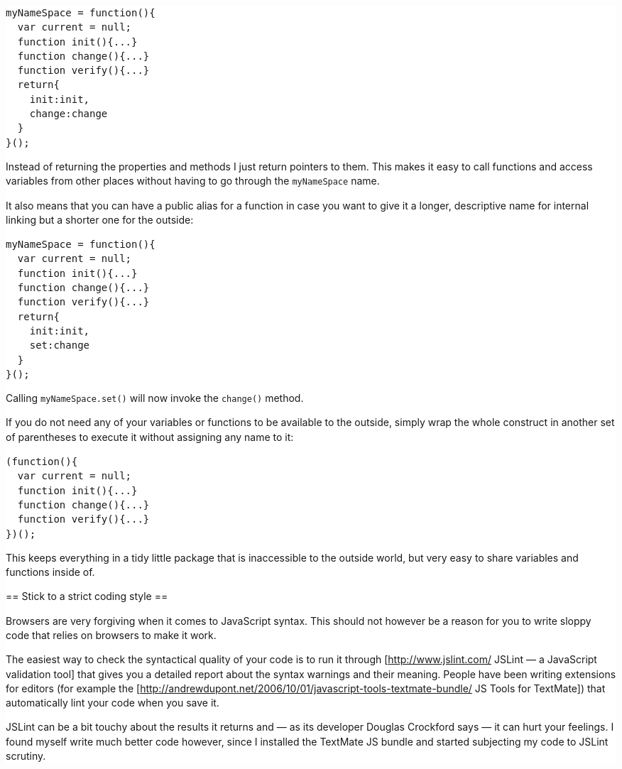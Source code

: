 <pre>myNameSpace = function(){
  var current = null;
  function init(){...}
  function change(){...}
  function verify(){...}
  return{
    init:init,
    change:change
  }
}();</pre>
 
Instead of returning the properties and methods I just return pointers to them. This makes it easy to call functions and access variables from other places without having to go through the <code>myNameSpace</code> name.
 
It also means that you can have a public alias for a function in case you want to give it a longer, descriptive name for internal linking but a shorter one for the outside:
 
<pre>myNameSpace = function(){
  var current = null;
  function init(){...}
  function change(){...}
  function verify(){...}
  return{
    init:init,
    set:change
  }
}();</pre>
 
Calling <code>myNameSpace.set()</code> will now invoke the <code>change()</code> method.
 
If you do not need any of your variables or functions to be available to the outside, simply wrap the whole construct in another set of parentheses to execute it without assigning any name to it:
 
<pre>(function(){
  var current = null;
  function init(){...}
  function change(){...}
  function verify(){...}
})();</pre>
 
This keeps everything in a tidy little package that is inaccessible to the outside world, but very easy to share variables and functions inside of.
 
== Stick to a strict coding style ==
 
Browsers are very forgiving when it comes to JavaScript syntax. This should not however be a reason for you to write sloppy code that relies on browsers to make it work.
 
The easiest way to check the syntactical quality of your code is to run it through [http://www.jslint.com/ JSLint — a JavaScript validation tool] that gives you a detailed report about the syntax warnings and their meaning. People have been writing extensions for editors (for example the [http://andrewdupont.net/2006/10/01/javascript-tools-textmate-bundle/ JS Tools for TextMate]) that automatically lint your code when you save it.
 
JSLint can be a bit touchy about the results it returns and — as its developer Douglas Crockford says — it can hurt your feelings. I found myself write much better code however, since I installed the TextMate JS bundle and started subjecting my code to JSLint scrutiny.
 